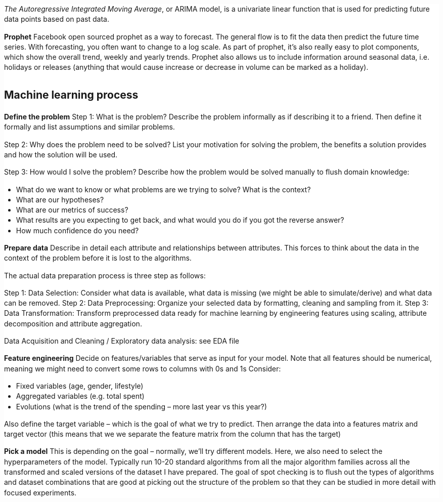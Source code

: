 *The Autoregressive Integrated Moving Average*, or ARIMA model, is a univariate linear function that is used for predicting future data points based on past data. 

**Prophet**
Facebook open sourced prophet as a way to forecast. The general flow is to fit the data then predict the future time series. With forecasting, you often want to change to a log scale. As part of prophet, it’s also really easy to plot components, which show the overall trend, weekly and yearly trends. Prophet also allows us to include information around seasonal data, i.e. holidays or releases (anything that would cause increase or decrease in volume can be marked as a holiday). 

## Machine learning process
**Define the problem**
Step 1: What is the problem? Describe the problem informally as if describing it to a friend. Then define it formally and list assumptions and similar problems.

Step 2: Why does the problem need to be solved? List your motivation for solving the problem, the benefits a solution provides and how the solution will be used.

Step 3: How would I solve the problem? Describe how the problem would be solved manually to flush domain knowledge: 
- What do we want to know or what problems are we trying to solve? What is the context?
- What are our hypotheses?
- What are our metrics of success?
- What results are you expecting to get back, and what would you do if you got the reverse answer?
- How much confidence do you need?

**Prepare data**
Describe in detail each attribute and relationships between attributes. This forces to think about the data in the context of the problem before it is lost to the algorithms. 

The actual data preparation process is three step as follows:

Step 1: Data Selection: Consider what data is available, what data is missing (we might be able to simulate/derive) and what data can be removed.
Step 2: Data Preprocessing: Organize your selected data by formatting, cleaning and sampling from it.
Step 3: Data Transformation: Transform preprocessed data ready for machine learning by engineering features using scaling, attribute decomposition and attribute aggregation.

Data Acquisition and Cleaning / Exploratory data analysis: see EDA file 

**Feature engineering**
Decide on features/variables that serve as input for your model. Note that all features should be numerical, meaning we might need to convert some rows to columns with 0s and 1s Consider:
- Fixed variables (age, gender, lifestyle)
- Aggregated variables (e.g. total spent)
- Evolutions (what is the trend of the spending – more last year vs this year?)

Also define the target variable – which is the goal of what we try to predict. Then arrange the data into a features matrix and target vector (this means that we we separate the feature matrix from the column that has the target)

**Pick a model**
This is depending on the goal – normally, we’ll try different models. Here, we also need to select the hyperparameters of the model. Typically run 10-20 standard algorithms from all the major algorithm families across all the transformed and scaled versions of the dataset I have prepared. The goal of spot checking is to flush out the types of algorithms and dataset combinations that are good at picking out the structure of the problem so that they can be studied in more detail with focused experiments.
